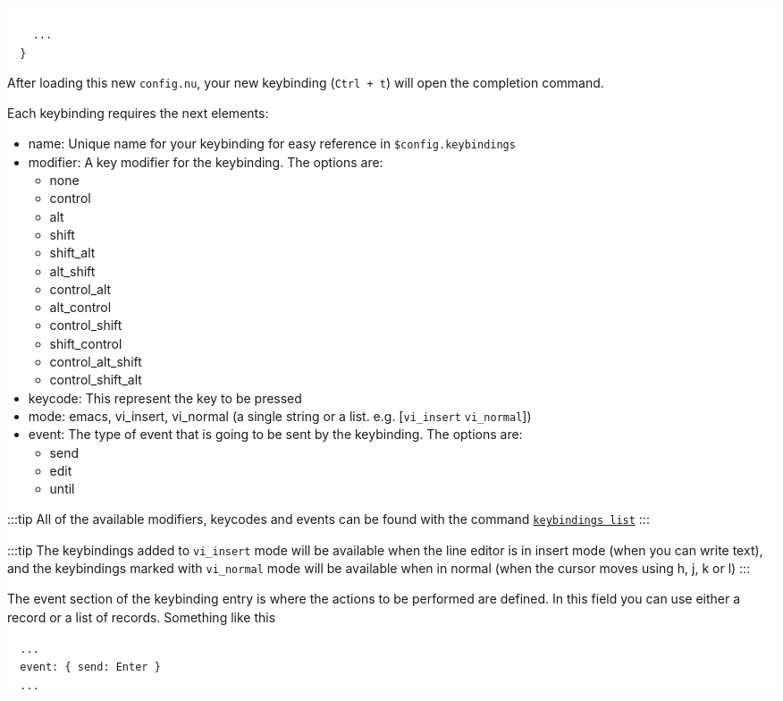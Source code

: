 ```nu

    ...
  }
```

After loading this new `config.nu`, your new keybinding (`Ctrl + t`) will open
the completion command.

Each keybinding requires the next elements:

- name: Unique name for your keybinding for easy reference in `$config.keybindings`
- modifier: A key modifier for the keybinding. The options are:
  - none
  - control
  - alt
  - shift
  - shift_alt
  - alt_shift
  - control_alt
  - alt_control
  - control_shift
  - shift_control
  - control_alt_shift
  - control_shift_alt
- keycode: This represent the key to be pressed
- mode: emacs, vi_insert, vi_normal (a single string or a list. e.g.
  [`vi_insert` `vi_normal`])
- event: The type of event that is going to be sent by the keybinding. The
  options are:
  - send
  - edit
  - until

:::tip
All of the available modifiers, keycodes and events can be found with
the command [`keybindings list`](/commands/docs/keybindings_list)
:::

:::tip
The keybindings added to `vi_insert` mode will be available when the
line editor is in insert mode (when you can write text), and the keybindings
marked with `vi_normal` mode will be available when in normal (when the cursor
moves using h, j, k or l)
:::

The event section of the keybinding entry is where the actions to be performed
are defined. In this field you can use either a record or a list of records.
Something like this

```nu
  ...
  event: { send: Enter }
  ...
```
